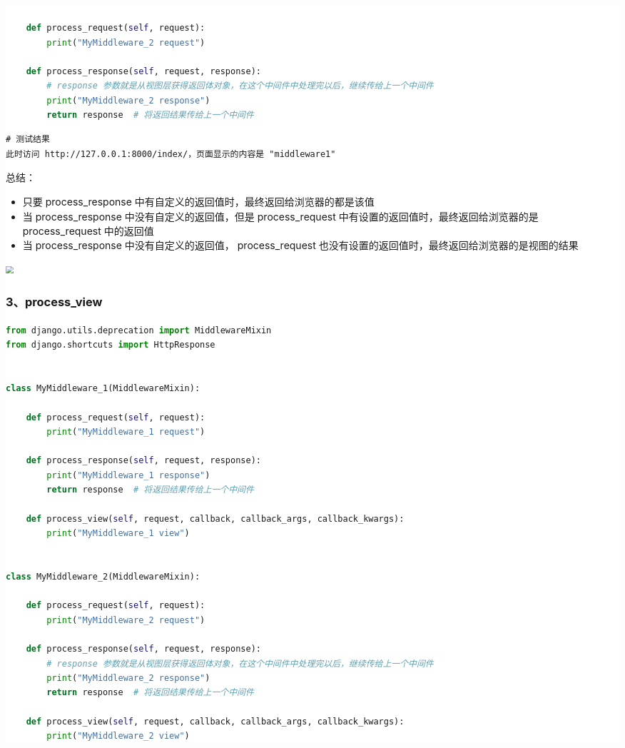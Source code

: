```python

    def process_request(self, request):
        print("MyMiddleware_2 request")

    def process_response(self, request, response):
        # response 参数就是从视图层获得返回体对象，在这个中间件中处理完以后，继续传给上一个中间件
        print("MyMiddleware_2 response")
        return response  # 将返回结果传给上一个中间件
```

```
# 测试结果
此时访问 http://127.0.0.1:8000/index/，页面显示的内容是 "middleware1"
```

总结：

- 只要 process_response 中有自定义的返回值时，最终返回给浏览器的都是该值
- 当 process_response 中没有自定义的返回值，但是 process_request 中有设置的返回值时，最终返回给浏览器的是 process_request 中的返回值
- 当 process_response 中没有自定义的返回值， process_request 也没有设置的返回值时，最终返回给浏览器的是视图的结果

<img src="/static/img/process_response.png" style="zoom:67%;" /> 

### **3、process_view**

```python
from django.utils.deprecation import MiddlewareMixin
from django.shortcuts import HttpResponse


class MyMiddleware_1(MiddlewareMixin):

    def process_request(self, request):
        print("MyMiddleware_1 request")

    def process_response(self, request, response):
        print("MyMiddleware_1 response")
        return response  # 将返回结果传给上一个中间件

    def process_view(self, request, callback, callback_args, callback_kwargs):
        print("MyMiddleware_1 view")


class MyMiddleware_2(MiddlewareMixin):

    def process_request(self, request):
        print("MyMiddleware_2 request")

    def process_response(self, request, response):
        # response 参数就是从视图层获得返回体对象，在这个中间件中处理完以后，继续传给上一个中间件
        print("MyMiddleware_2 response")
        return response  # 将返回结果传给上一个中间件

    def process_view(self, request, callback, callback_args, callback_kwargs):
        print("MyMiddleware_2 view")
```
